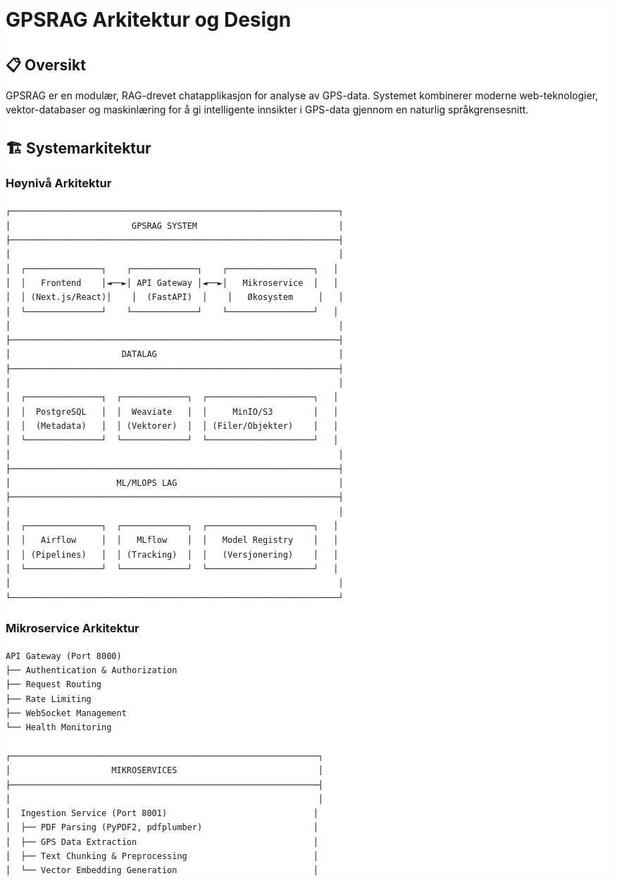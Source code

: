 # GPSRAG Arkitektur og Design

## 📋 Oversikt

GPSRAG er en modulær, RAG-drevet chatapplikasjon for analyse av GPS-data. Systemet kombinerer moderne web-teknologier, vektor-databaser og maskinlæring for å gi intelligente innsikter i GPS-data gjennom en naturlig språkgrensesnitt.

## 🏗️ Systemarkitektur

### Høynivå Arkitektur

```
┌─────────────────────────────────────────────────────────────────┐
│                        GPSRAG SYSTEM                            │
├─────────────────────────────────────────────────────────────────┤
│                                                                 │
│  ┌───────────────┐    ┌─────────────┐    ┌─────────────────┐   │
│  │   Frontend    │◄──►│ API Gateway │◄──►│   Mikroservice  │   │
│  │ (Next.js/React)│    │  (FastAPI)  │    │   Økosystem     │   │
│  └───────────────┘    └─────────────┘    └─────────────────┘   │
│                                                                 │
├─────────────────────────────────────────────────────────────────┤
│                      DATALAG                                    │
├─────────────────────────────────────────────────────────────────┤
│                                                                 │
│  ┌───────────────┐  ┌─────────────┐  ┌─────────────────────┐   │
│  │  PostgreSQL   │  │  Weaviate   │  │     MinIO/S3        │   │
│  │  (Metadata)   │  │ (Vektorer)  │  │ (Filer/Objekter)    │   │
│  └───────────────┘  └─────────────┘  └─────────────────────┘   │
│                                                                 │
├─────────────────────────────────────────────────────────────────┤
│                     ML/MLOPS LAG                                │
├─────────────────────────────────────────────────────────────────┤
│                                                                 │
│  ┌───────────────┐  ┌─────────────┐  ┌─────────────────────┐   │
│  │   Airflow     │  │   MLflow    │  │   Model Registry    │   │
│  │ (Pipelines)   │  │ (Tracking)  │  │   (Versjonering)    │   │
│  └───────────────┘  └─────────────┘  └─────────────────────┘   │
│                                                                 │
└─────────────────────────────────────────────────────────────────┘
```

### Mikroservice Arkitektur

```
API Gateway (Port 8000)
├── Authentication & Authorization
├── Request Routing
├── Rate Limiting
├── WebSocket Management
└── Health Monitoring

┌─────────────────────────────────────────────────────────────┐
│                    MIKROSERVICES                            │
├─────────────────────────────────────────────────────────────┤
│                                                             │
│  Ingestion Service (Port 8001)                             │
│  ├── PDF Parsing (PyPDF2, pdfplumber)                      │
│  ├── GPS Data Extraction                                   │
│  ├── Text Chunking & Preprocessing                         │
│  └── Vector Embedding Generation                           │
```
